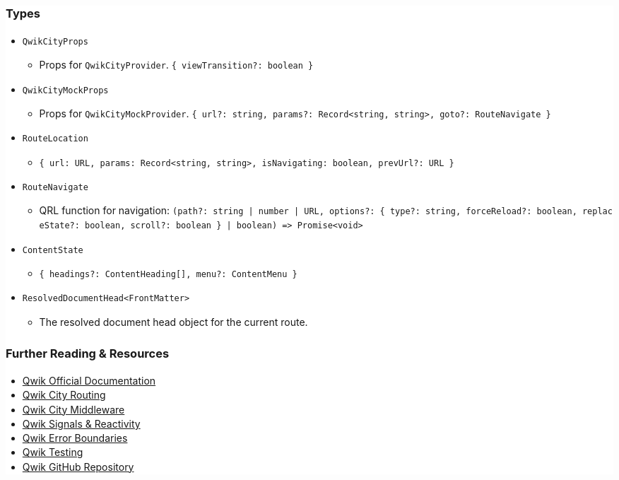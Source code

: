 
### Types

- `QwikCityProps`

  - Props for `QwikCityProvider`. `{ viewTransition?: boolean }`

- `QwikCityMockProps`

  - Props for `QwikCityMockProvider`. `{ url?: string, params?: Record<string, string>, goto?: RouteNavigate }`

- `RouteLocation`

  - `{ url: URL, params: Record<string, string>, isNavigating: boolean, prevUrl?: URL }`

- `RouteNavigate`

  - QRL function for navigation: `(path?: string | number | URL, options?: { type?: string, forceReload?: boolean, replaceState?: boolean, scroll?: boolean } | boolean) => Promise<void>`

- `ContentState`

  - `{ headings?: ContentHeading[], menu?: ContentMenu }`

- `ResolvedDocumentHead<FrontMatter>`
  - The resolved document head object for the current route.

### Further Reading & Resources

- [Qwik Official Documentation](https://qwik.dev/docs/)
- [Qwik City Routing](https://qwik.dev/docs/city/routing/)
- [Qwik City Middleware](https://qwik.dev/docs/city/middleware/)
- [Qwik Signals & Reactivity](https://qwik.dev/docs/components/state/)
- [Qwik Error Boundaries](https://qwik.dev/docs/components/error-boundaries/)
- [Qwik Testing](https://qwik.dev/docs/testing/)
- [Qwik GitHub Repository](https://github.com/QwikDev/qwik)
